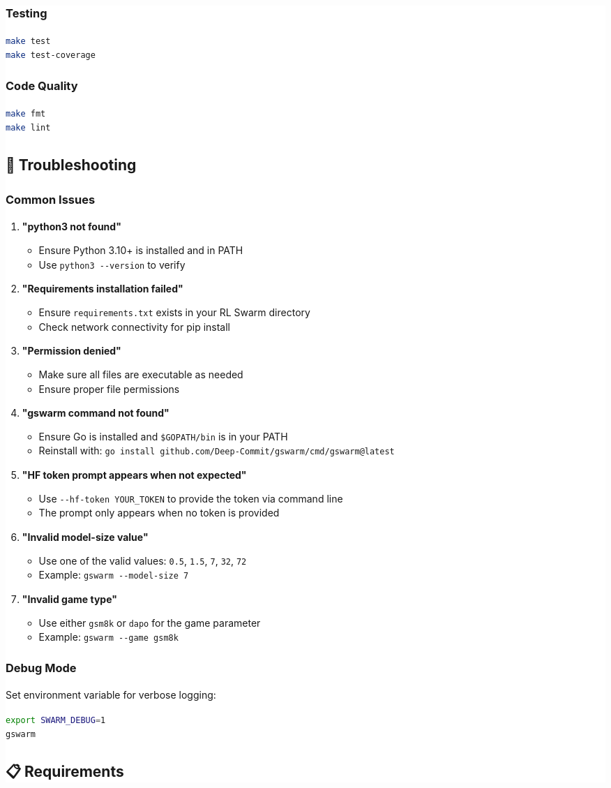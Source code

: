 ### Testing

```bash
make test
make test-coverage
```

### Code Quality

```bash
make fmt
make lint
```

## 🐛 Troubleshooting

### Common Issues

1. **"python3 not found"**
   - Ensure Python 3.10+ is installed and in PATH
   - Use `python3 --version` to verify

2. **"Requirements installation failed"**
   - Ensure `requirements.txt` exists in your RL Swarm directory
   - Check network connectivity for pip install

3. **"Permission denied"**
   - Make sure all files are executable as needed
   - Ensure proper file permissions

4. **"gswarm command not found"**
   - Ensure Go is installed and `$GOPATH/bin` is in your PATH
   - Reinstall with: `go install github.com/Deep-Commit/gswarm/cmd/gswarm@latest`

5. **"HF token prompt appears when not expected"**
   - Use `--hf-token YOUR_TOKEN` to provide the token via command line
   - The prompt only appears when no token is provided

6. **"Invalid model-size value"**
   - Use one of the valid values: `0.5`, `1.5`, `7`, `32`, `72`
   - Example: `gswarm --model-size 7`

7. **"Invalid game type"**
   - Use either `gsm8k` or `dapo` for the game parameter
   - Example: `gswarm --game gsm8k`

### Debug Mode

Set environment variable for verbose logging:
```bash
export SWARM_DEBUG=1
gswarm
```

## 📋 Requirements
